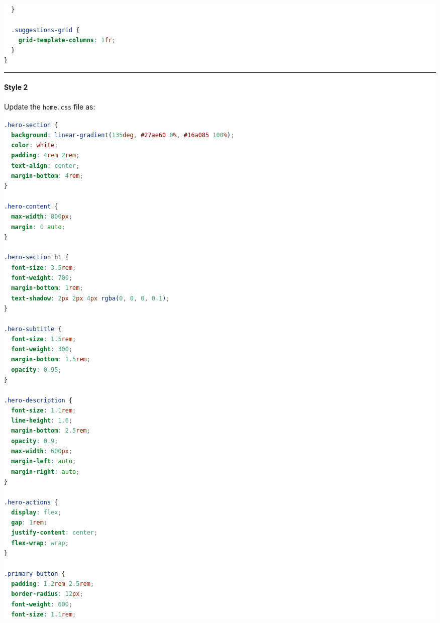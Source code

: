 ```css
  }
  
  .suggestions-grid {
    grid-template-columns: 1fr;
  }
}
```

---

#### Style 2

Update the `home.css` file as:

```css
.hero-section {
  background: linear-gradient(135deg, #27ae60 0%, #16a085 100%);
  color: white;
  padding: 4rem 2rem;
  text-align: center;
  margin-bottom: 4rem;
}

.hero-content {
  max-width: 800px;
  margin: 0 auto;
}

.hero-section h1 {
  font-size: 3.5rem;
  font-weight: 700;
  margin-bottom: 1rem;
  text-shadow: 2px 2px 4px rgba(0, 0, 0, 0.1);
}

.hero-subtitle {
  font-size: 1.5rem;
  font-weight: 300;
  margin-bottom: 1.5rem;
  opacity: 0.95;
}

.hero-description {
  font-size: 1.1rem;
  line-height: 1.6;
  margin-bottom: 2.5rem;
  opacity: 0.9;
  max-width: 600px;
  margin-left: auto;
  margin-right: auto;
}

.hero-actions {
  display: flex;
  gap: 1rem;
  justify-content: center;
  flex-wrap: wrap;
}

.primary-button {
  padding: 1.2rem 2.5rem;
  border-radius: 12px;
  font-weight: 600;
  font-size: 1.1rem;
```